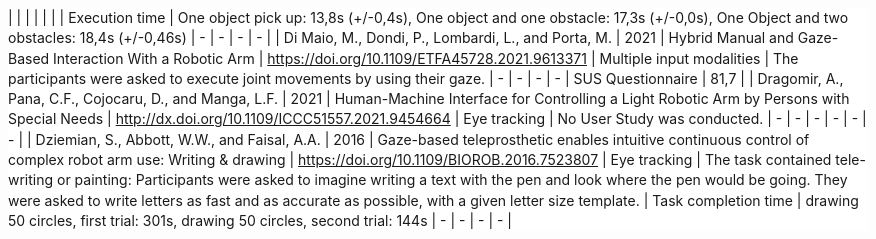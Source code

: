 |                                                                                                                        |      |                                                                                                                                             |                                                     |                                           |                                                                                                                                                                                                                                                                                                 | Execution time                                   | One object pick up: 13,8s (+/-0,4s), One object and one obstacle: 17,3s (+/-0,0s), One Object and two obstacles: 18,4s (+/-0,46s) | -                                  | -                                                                                                                                  | -                              | -                                                                                                                                                                      |
| Di Maio, M., Dondi, P., Lombardi, L., and Porta, M.                                                                    | 2021 | Hybrid Manual and Gaze-Based Interaction With a Robotic Arm                                                                                 | https://doi.org/10.1109/ETFA45728.2021.9613371      | Multiple input modalities                 | The participants were asked to execute joint movements by using their gaze.                                                                                                                                                                                                                     | -                                                | -                                                                                                                                 | -                                  | -                                                                                                                                  | SUS Questionnaire              | 81,7                                                                                                                                                                   |
| Dragomir, A., Pana, C.F., Cojocaru, D., and Manga, L.F.                                                                | 2021 | Human-Machine Interface for Controlling a Light Robotic Arm by Persons with Special Needs                                                   | http://dx.doi.org/10.1109/ICCC51557.2021.9454664    | Eye tracking                              | No User Study was conducted.                                                                                                                                                                                                                                                                    | -                                                | -                                                                                                                                 | -                                  | -                                                                                                                                  | -                              | -                                                                                                                                                                      |
| Dziemian, S., Abbott, W.W., and Faisal, A.A.                                                                           | 2016 | Gaze-based teleprosthetic enables intuitive continuous control of complex robot arm use: Writing & drawing                                  | https://doi.org/10.1109/BIOROB.2016.7523807         | Eye tracking                              | The task contained tele-writing or painting: Participants were asked to imagine writing a text with the pen and look where the pen would be going. They were asked to write letters as fast and as accurate as possible, with a given letter size template.                                     | Task completion time                             | drawing 50 circles, first trial: 301s, drawing 50 circles, second trial: 144s                                                     | -                                  | -                                                                                                                                  | -                              | -                                                                                                                                                                      |